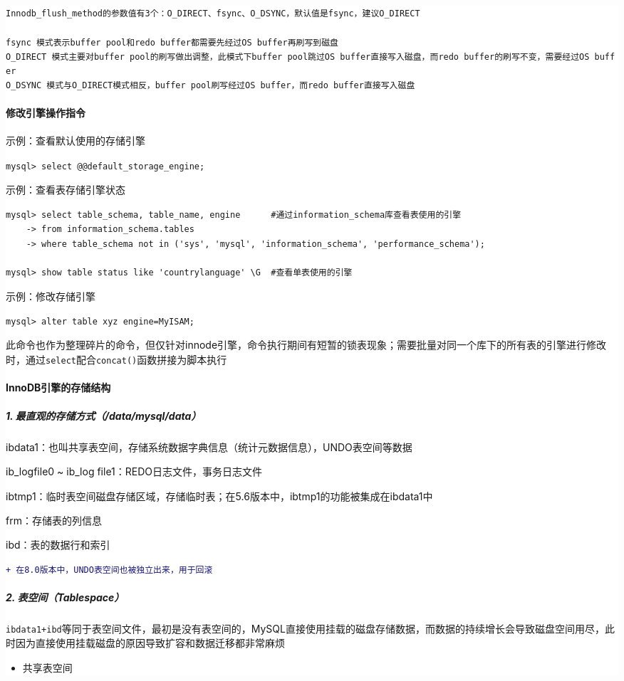 ```
Innodb_flush_method的参数值有3个：O_DIRECT、fsync、O_DSYNC，默认值是fsync，建议O_DIRECT

fsync 模式表示buffer pool和redo buffer都需要先经过OS buffer再刷写到磁盘
O_DIRECT 模式主要对buffer pool的刷写做出调整，此模式下buffer pool跳过OS buffer直接写入磁盘，而redo buffer的刷写不变，需要经过OS buffer
O_DSYNC 模式与O_DIRECT模式相反，buffer pool刷写经过OS buffer，而redo buffer直接写入磁盘
```



#### 修改引擎操作指令

示例：查看默认使用的存储引擎

```shell
mysql> select @@default_storage_engine;
```

示例：查看表存储引擎状态

```shell
mysql> select table_schema, table_name, engine		#通过information_schema库查看表使用的引擎
    -> from information_schema.tables
    -> where table_schema not in ('sys', 'mysql', 'information_schema', 'performance_schema');
    
mysql> show table status like 'countrylanguage' \G	#查看单表使用的引擎
```

示例：修改存储引擎

```shell
mysql> alter table xyz engine=MyISAM;
```

此命令也作为整理碎片的命令，但仅针对innode引擎，命令执行期间有短暂的锁表现象；需要批量对同一个库下的所有表的引擎进行修改时，通过`select`配合`concat()`函数拼接为脚本执行



#### InnoDB引擎的存储结构

##### 1. 最直观的存储方式（/data/mysql/data）

ibdata1：也叫共享表空间，存储系统数据字典信息（统计元数据信息），UNDO表空间等数据

ib_logfile0 ~ ib_log file1：REDO日志文件，事务日志文件

ibtmp1：临时表空间磁盘存储区域，存储临时表；在5.6版本中，ibtmp1的功能被集成在ibdata1中

frm：存储表的列信息

ibd：表的数据行和索引

```diff
+ 在8.0版本中，UNDO表空间也被独立出来，用于回滚
```



##### 2. 表空间（Tablespace）

`ibdata1+ibd`等同于表空间文件，最初是没有表空间的，MySQL直接使用挂载的磁盘存储数据，而数据的持续增长会导致磁盘空间用尽，此时因为直接使用挂载磁盘的原因导致扩容和数据迁移都非常麻烦

- 共享表空间
